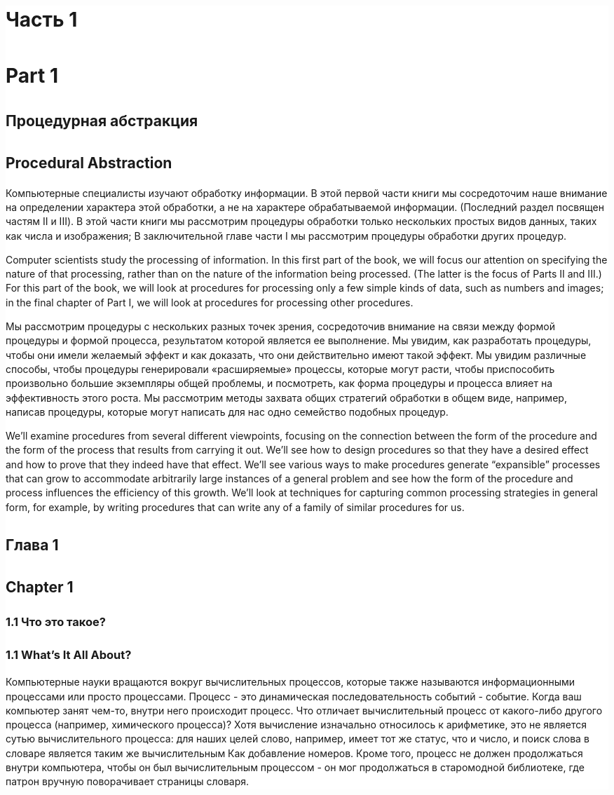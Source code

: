 # Часть 1
# Part 1

## Процедурная абстракция
## Procedural Abstraction

Компьютерные специалисты изучают обработку информации. В этой первой части книги мы сосредоточим наше внимание на определении характера этой обработки, а не на характере обрабатываемой информации. (Последний раздел посвящен частям II и III). В этой части книги мы рассмотрим процедуры обработки только нескольких простых видов данных, таких как числа и изображения; В заключительной главе части I мы рассмотрим процедуры обработки других процедур.

Computer scientists study the processing of information. In this first part of the book, we will focus our attention on specifying the nature of that processing, rather than on the nature of the information being processed. (The latter is the focus of Parts II and III.) For this part of the book, we will look at procedures for processing only a few simple kinds of data, such as numbers and images; in the final chapter of Part I, we will look at procedures for processing other procedures.

Мы рассмотрим процедуры с нескольких разных точек зрения, сосредоточив внимание на связи между формой процедуры и формой процесса, результатом которой является ее выполнение. Мы увидим, как разработать процедуры, чтобы они имели желаемый эффект и как доказать, что они действительно имеют такой эффект. Мы увидим различные способы, чтобы процедуры генерировали «расширяемые» процессы, которые могут расти, чтобы приспособить произвольно большие экземпляры общей проблемы, и посмотреть, как форма процедуры и процесса влияет на эффективность этого роста. Мы рассмотрим методы захвата общих стратегий обработки в общем виде, например, написав процедуры, которые могут написать для нас одно семейство подобных процедур.

We’ll examine procedures from several different viewpoints, focusing on the connection between the form of the procedure and the form of the process that results from carrying it out. We’ll see how to design procedures so that they have a desired effect and how to prove that they indeed have that effect. We’ll see various ways to make procedures generate “expansible” processes that can grow to accommodate arbitrarily large instances of a general problem and see how the form of the procedure and process influences the efficiency of this growth. We’ll look at techniques for capturing common processing strategies in general form, for example, by writing procedures that can write any of a family of similar procedures for us.

## Глава 1
## Chapter 1

### 1.1 Что это такое?
### 1.1 What’s It All About?

Компьютерные науки вращаются вокруг вычислительных процессов, которые также называются информационными процессами или просто процессами. Процесс - это динамическая последовательность событий - событие. Когда ваш компьютер занят чем-то, внутри него происходит процесс. Что отличает вычислительный процесс от какого-либо другого процесса (например, химического процесса)? Хотя вычисление изначально относилось к арифметике, это не является сутью вычислительного процесса: для наших целей слово, например, имеет тот же статус, что и число, и поиск слова в словаре является таким же вычислительным Как добавление номеров. Кроме того, процесс не должен продолжаться внутри компьютера, чтобы он был вычислительным процессом - он мог продолжаться в старомодной библиотеке, где патрон вручную поворачивает страницы словаря.
